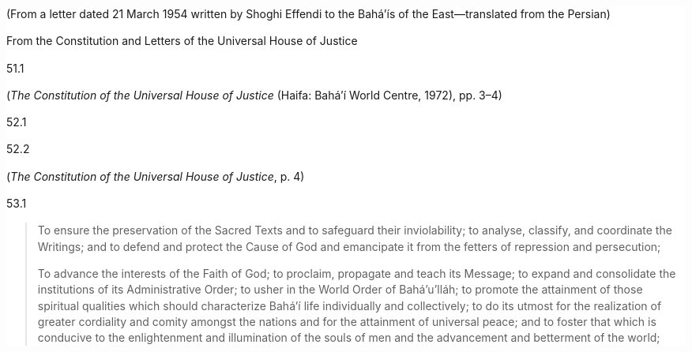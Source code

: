 [^50.1]:  O ye loved ones of Bahá! This day is your day and this hour is indeed your hour. That which is imperative in this day and which will, like unto a magnet, attract the confirmations of God is this, that a large number of believers, men and women, young and old, rich and poor, learned and unlettered, white and black alike, bestir themselves for the triumph of His exalted Faith. Galvanized by a spirit of love and courage, they must, one and all, arise even as a single legion, and in the course of the remaining nine years scatter far and wide over the surface of the globe. “With the feet of detachment,” as the Ancient Beauty admonishes, must they “tread under all who are in heaven and on earth” and “cast the sleeve of holiness over all that have been created from water and clay.” With hearts detached, spirits unencumbered, souls enkindled, resolve unflinching and steps unwavering, they must strive day and night to extend the reach of the Cause of God, to diffuse its sweet savours, to consolidate its foundations, to noise abroad its fame and to multiply the ranks of its adherents. Raising the call of “Yá Bahá’u’l-Abhá!” they must rush forth to the virgin territories and newly opened localities and, putting their whole trust in God, establish isolated centres, which may be likened to “points”. They must, through their efforts to teach and guide the people by words and deeds, transform these isolated centres, as soon as feasible, into groups, which are like unto “letters”. They must then develop these groups into Local Spiritual Assemblies, which are like unto complete “words”, and continually endeavour to increase the number of these Assemblies in various countries so that the means for the befitting convocation of National Conventions can be gradually prepared, National Spiritual Assemblies, which are like unto manifest “verses”, the pillars of the Throne of Divine Justice, can be systematically erected, and upon these pillars can be raised the dome of the divine Edifice, the Universal House of Justice, which is like unto the lucid “book”, established in its designated seat on the slopes of the Vineyard of the Lord upon His holy Mountain, adorning the institutions of His New World Order with the crown of supreme distinction.

(From a letter dated 21 March 1954 written by Shoghi Effendi to the Bahá’ís of the East—translated from the Persian)

From the Constitution and Letters of the Universal House of Justice

51.1

[^51.1]:  Bahá’u’lláh, the Revealer of God’s Word in this Day, the Source of Authority, the Fountainhead of Justice, the Creator of a new World Order, the Establisher of the Most Great Peace, the Inspirer and Founder of a world civilization, the Judge, the Lawgiver, the Unifier and Redeemer of all mankind, has proclaimed the advent of God’s Kingdom on earth, has formulated its laws and ordinances, enunciated its principles, and ordained its institutions. To direct and canalize the forces released by His Revelation He instituted His Covenant, whose power has preserved the integrity of His Faith, maintained its unity and stimulated its world-wide expansion throughout the successive ministries of ‘Abdu’l-Bahá and Shoghi Effendi. It continues to fulfil its life-giving purpose through the agency of the Universal House of Justice whose fundamental object, as one of the twin successors of Bahá’u’lláh and ‘Abdu’l-Bahá, is to ensure the continuity of that divinely-appointed authority which flows from the Source of the Faith, to safeguard the unity of its followers, and to maintain the integrity and flexibility of its teachings.

(*The Constitution of the Universal House of Justice* (Haifa: Bahá’í World Centre, 1972), pp. 3–4)

52.1

[^52.1]:  The provenance, the authority, the duties, the sphere of action of the Universal House of Justice all derive from the revealed Word of Bahá’u’lláh which, together with the interpretations and expositions of the Centre of the Covenant and of the Guardian of the Cause—who, after ‘Abdu’l-Bahá, is the sole authority in the interpretation of Bahá’í Scripture—constitute the binding terms of reference of the Universal House of Justice and are its bedrock foundation. The authority of these Texts is absolute and immutable until such time as Almighty God shall reveal His new Manifestation to Whom will belong all authority and power.

52.2

[^52.2]:  There being no successor to Shoghi Effendi as Guardian of the Cause of God, the Universal House of Justice is the Head of the Faith and its supreme institution, to which all must turn, and on it rests the ultimate responsibility for ensuring the unity and progress of the Cause of God.

(*The Constitution of the Universal House of Justice*, p. 4)

53.1

[^53.1]:  Among the powers and duties with which the Universal House of Justice has been invested are:

> To ensure the preservation of the Sacred Texts and to safeguard their inviolability; to analyse, classify, and coordinate the Writings; and to defend and protect the Cause of God and emancipate it from the fetters of repression and persecution;
>
> To advance the interests of the Faith of God; to proclaim, propagate and teach its Message; to expand and consolidate the institutions of its Administrative Order; to usher in the World Order of Bahá’u’lláh; to promote the attainment of those spiritual qualities which should characterize Bahá’í life individually and collectively; to do its utmost for the realization of greater cordiality and comity amongst the nations and for the attainment of universal peace; and to foster that which is conducive to the enlightenment and illumination of the souls of men and the advancement and betterment of the world;
>

[^1.1]:  The world’s equilibrium hath been upset through the vibrating influence of this most great, this new World Order. Mankind’s ordered life hath been revolutionized through the agency of this unique, this wondrous System—the like of which mortal eyes have never witnessed.
[^2.1]:  O ye Men of Justice! Be ye, in the realm of God, shepherds unto His sheep and guard them from the ravening wolves that have appeared in disguise, even as ye would guard your own sons. Thus exhorteth you the Counselor, the Faithful.
[^3.1]:  Endowments dedicated to charity revert to God, the Revealer of Signs. None hath the right to dispose of them without leave from Him Who is the Dawning-place of Revelation. After Him, this authority shall pass to the Ag͟hṣán, and after them to the House of Justice—should it be established in the world by then—that they may use these endowments for the benefit of the Places which have been exalted in this Cause, and for whatsoever hath been enjoined upon them by Him Who is the God of might and power. Otherwise, the endowments shall revert to the people of Bahá who speak not except by His leave and judge not save in accordance with what God hath decreed in this Tablet—lo, they are the champions of victory betwixt heaven and earth—that they may use them in the manner that hath been laid down in the Book by God, the Mighty, the Bountiful.
[^4.1]:  “Render thanks unto thy Lord, O Carmel. The fire of thy separation from Me was fast consuming thee, when the ocean of My presence surged before thy face, cheering thine eyes and those of all creation, and filling with delight all things visible and invisible. Rejoice, for God hath in this Day established upon thee His throne, hath made thee the dawning-place of His signs and the dayspring of the evidences of His Revelation. Well is it with him that circleth around thee, that proclaimeth the revelation of thy glory, and recounteth that which the bounty of the Lord thy God hath showered upon thee. Seize thou the Chalice of Immortality in the name of thy Lord, the All-Glorious, and give thanks unto Him, inasmuch as He, in token of His mercy unto thee, hath turned thy sorrow into gladness, and transmuted thy grief into blissful joy. He, verily, loveth the spot which hath been made the seat of His throne, which His footsteps have trodden, which hath been honoured by His presence, from which He raised His call, and upon which He shed His tears.
[^4.2]:  “Call out to Zion, O Carmel, and announce the joyful tidings: He that was hidden from mortal eyes is come! His all-conquering sovereignty is manifest; His all-encompassing splendour is revealed. Beware lest thou hesitate or halt. Hasten forth and circumambulate the City of God that hath descended from heaven, the celestial Kaaba round which have circled in adoration the favoured of God, the pure in heart, and the company of the most exalted angels. Oh, how I long to announce unto every spot on the surface of the earth, and to carry to each one of its cities, the glad-tidings of this Revelation—a Revelation to which the heart of Sinai hath been attracted, and in whose name the Burning Bush is calling: ‘Unto God, the Lord of Lords, belong the kingdoms of earth and heaven.’ Verily this is the Day in which both land and sea rejoice at this announcement, the Day for which have been laid up those things which God, through a bounty beyond the ken of mortal mind or heart, hath destined for revelation. Ere long will God sail His Ark upon thee, and will manifest the people of Bahá who have been mentioned in the Book of Names.”
[^5.1]:  It is incumbent upon the Trustees of the House of Justice to take counsel together regarding those things which have not outwardly been revealed in the Book, and to enforce that which is agreeable to them. God will verily inspire them with whatsoever He willeth, and He, verily, is the Provider, the Omniscient.
[^6.1]:  We exhort the men of the House of Justice and command them to ensure the protection and safeguarding of men, women and children. It is incumbent upon them to have the utmost regard for the interests of the people at all times and under all conditions.
[^7.1]:  It is incumbent upon the men of God’s House of Justice to fix their gaze by day and by night upon that which hath shone forth from the Pen of Glory for the training of peoples, the upbuilding of nations, the protection of man and the safeguarding of his honour.
[^8.1]:  This passage, now written by the Pen of Glory, is accounted as part of the Most Holy Book: The men of God’s House of Justice have been charged with the affairs of the people. They, in truth, are the Trustees of God among His servants and the daysprings of authority in His countries.
[^8.2]:  O people of God! That which traineth the world is Justice, for it is upheld by two pillars, reward and punishment. These two pillars are the sources of life to the world. Inasmuch as for each day there is a new problem and for every problem an expedient solution, such affairs should be referred to the House of Justice that the members thereof may act according to the needs and requirements of the time. They that, for the sake of God, arise to serve His Cause, are the recipients of divine inspiration from the unseen Kingdom. It is incumbent upon all to be obedient unto them. All matters of State should be referred to the House of Justice, but acts of worship must be observed according to that which God hath revealed in His Book.
[^9.1]:  Religion bestoweth upon man the most precious of all gifts, offereth the cup of prosperity, imparteth eternal life, and showereth imperishable benefits upon mankind. It behoveth the chiefs and rulers of the world, and in particular the Trustees of God’s House of Justice, to endeavour to the utmost of their power to safeguard its position, promote its interests and exalt its station in the eyes of the world. In like manner it is incumbent upon them to enquire into the conditions of their subjects and to acquaint themselves with the affairs and activities of the divers communities in their dominions. We call upon the manifestations of the power of God—the sovereigns and rulers on earth—to bestir themselves and do all in their power that haply they may banish discord from this world and illumine it with the light of concord.
[^10.1]:  The sacred and youthful branch, the Guardian of the Cause of God, as well as the Universal House of Justice, to be universally elected and established, are both under the care and protection of the Abhá Beauty, under the shelter and unerring guidance of the Exalted One (may my life be offered up for them both). Whatsoever they decide is of God. Whoso obeyeth him not, neither obeyeth them, hath not obeyed God; whoso rebelleth against him and against them hath rebelled against God; whoso opposeth him hath opposed God; whoso contendeth with them hath contended with God; whoso disputeth with him hath disputed with God; whoso denieth him hath denied God; whoso disbelieveth in him hath disbelieved in God; whoso deviateth, separateth himself and turneth aside from him hath in truth deviated, separated himself and turned aside from God. May the wrath, the fierce indignation, the vengeance of God rest upon him! The mighty stronghold shall remain impregnable and safe through obedience to him who is the Guardian of the Cause of God. It is incumbent upon the members of the House of Justice, upon all the Ag͟hṣán, the Afnán, the Hands of the Cause of God to show their obedience, submissiveness and subordination unto the Guardian of the Cause of God, to turn unto him and be lowly before him.
[^11.1]:  And now, concerning the House of Justice which God hath ordained as the source of all good and freed from all error, it must be elected by universal suffrage, that is, by the believers. Its members must be manifestations of the fear of God and daysprings of knowledge and understanding, must be steadfast in God’s faith and the well-wishers of all mankind. By this House is meant the Universal House of Justice, that is, in all countries a secondary House of Justice must be instituted, and these secondary Houses of Justice must elect the members of the Universal one. Unto this body all things must be referred. It enacteth all ordinances and regulations that are not to be found in the explicit Holy Text. By this body all the difficult problems are to be resolved and the Guardian of the Cause of God is its sacred head and the distinguished member for life of that body. Should he not attend in person its deliberations, he must appoint one to represent him. Should any of the members commit a sin, injurious to the common weal, the Guardian of the Cause of God hath at his own discretion the right to expel him, whereupon the people must elect another one in his stead. This House of Justice enacteth the laws and the government enforceth them. The legislative body must reinforce the executive, the executive must aid and assist the legislative body so that through the close union and harmony of these two forces, the foundation of fairness and justice may become firm and strong, that all the regions of the world may become even as Paradise itself.
[^12.1]:  This is the foundation of the belief of the people of Bahá (may my life be offered up for them): “His Holiness, the Exalted One (the Báb), is the Manifestation of the Unity and Oneness of God and the Forerunner of the Ancient Beauty. His Holiness the Abhá Beauty (may my life be a sacrifice for His steadfast friends) is the Supreme Manifestation of God and the Dayspring of His Most Divine Essence. All others are servants unto Him and do His bidding.” Unto the Most Holy Book every one must turn and all that is not expressly recorded therein must be referred to the Universal House of Justice. That which this body, whether unanimously or by a majority doth carry, that is verily the Truth and the Purpose of God Himself. Whoso doth deviate therefrom is verily of them that love discord, hath shown forth malice and turned away from the Lord of the Covenant. By this House is meant that Universal House of Justice which is to be elected from all countries, that is from those parts in the East and West where the loved ones are to be found, after the manner of the customary elections in Western countries such as those of England.
[^12.2]:  It is incumbent upon these members (of the Universal House of Justice) to gather in a certain place and deliberate upon all problems which have caused difference, questions that are obscure and matters that are not expressly recorded in the Book. Whatsoever they decide has the same effect as the Text itself. And inasmuch as this House of Justice hath power to enact laws that are not expressly recorded in the Book and bear upon daily transactions, so also it hath power to repeal the same. Thus for example, the House of Justice enacteth today a certain law and enforceth it, and a hundred years hence, circumstances having profoundly changed and the conditions having altered, another House of Justice will then have power, according to the exigencies of the time, to alter that law. This it can do because that law formeth no part of the Divine Explicit Text. The House of Justice is both the initiator and the abrogator of its own laws.
[^13.1]:  Beware lest anyone falsely interpret these words, and like unto them that have broken the Covenant after the Day of Ascension (of Bahá’u’lláh) advance a pretext, raise the standard of revolt, wax stubborn and open wide the door of false interpretation. To none is given the right to put forth his own opinion or express his particular conviction. All must seek guidance and turn unto the Center of the Cause and the House of Justice. And he that turneth unto whatsoever else is indeed in grievous error.
[^14.1]:  The substance is, that prior to the completion of a thousand years, no individual may presume to breathe a word. All must consider themselves to be of the order of subjects, submissive and obedient to the commandments of God and the laws of the House of Justice. Should any deviate by so much as a needle’s point from the decrees of the Universal House of Justice, or falter in his compliance therewith, then is he of the outcast and rejected.
[^15.1]:  Know thou, O handmaid, that in the sight of Bahá, women are accounted the same as men, and God hath created all humankind in His own image, and after His own likeness. That is, men and women alike are the revealers of His names and attributes, and from the spiritual viewpoint there is no difference between them. Whosoever draweth nearer to God, that one is the most favored, whether man or woman. How many a handmaid, ardent and devoted, hath, within the sheltering shade of Bahá, proved superior to the men, and surpassed the famous of the earth.
[^15.2]:  The House of Justice, however, according to the explicit text of the Law of God, is confined to men; this for a wisdom of the Lord God’s, which will erelong be made manifest as clearly as the sun at high noon.
[^16.1]:  Praise be to God, all such doors are closed in the Cause of Bahá’u’lláh for a special authoritative Center hath been appointed—a Center that solveth all difficulties and wardeth off all differences. The Universal House of Justice, likewise, wardeth off all differences and whatever it prescribeth must be accepted and he who transgresseth is rejected. But this Universal House of Justice which is the Legislature hath not yet been instituted.
[^16.2]:  Thus it is seen that no means for dissension hath been left, but carnal desires are the cause of difference as it is the case with the violators. These do not doubt the validity of the Covenant but selfish motives have dragged them to this condition. It is not that they do not know what they do—they are perfectly aware and still they exhibit opposition.
[^17.1]:  My purpose is this, that ere the expiration of a thousand years, no one hath the right to utter a single word, even to claim the station of Guardianship. The Most Holy Book is the Book to which all peoples shall refer, and in it the Laws of God have been revealed. Laws not mentioned in the Book should be referred to the decision of the Universal House of Justice. There will be no grounds for difference.... Beware, beware lest anyone create a rift or stir up sedition. Should there be differences of opinion, the Supreme House of Justice would immediately resolve the problems. Whatever will be its decision, by majority vote, shall be the real truth, inasmuch as that House is under the protection, unerring guidance, and care of the one true Lord. He shall guard it from error and will protect it under the wing of His sanctity and infallibility. He who opposeth it is cast out and will eventually be of the defeated.
[^17.2]:  The Supreme House of Justice should be elected according to the system followed in the election of the parliaments of Europe. And when the countries would be guided, the Houses of Justice of the various countries would elect the Supreme House of Justice.…
[^17.3]:  The establishment of that House is not dependent upon the conversion of all the nations of the world. For example, if conditions were favourable and no disturbances would be caused, the friends in Persia would elect their representatives, and likewise the friends in America, in India, and other areas would also elect their representatives, and these would elect a House of Justice. That House of Justice would be the Supreme House of Justice. That is all.
[^18.1]:  Thou hast asked about the general criterion with regard to heresy. Heresy referreth to such matters as are not ordained in the explicit text of the Book and which the Universal House of Justice doth not endorse.
[^19.1]:  Those matters of major importance which constitute the foundation of the Law of God are explicitly recorded in the Text, but subsidiary laws are left to the House of Justice. The wisdom of this is that the times never remain the same, for change is a necessary quality and an essential attribute of this world, and of time and place. Therefore the House of Justice will take action accordingly.
[^19.2]:  Let it not be imagined that the House of Justice will take any decision according to its own concepts and opinions. God forbid! The Supreme House of Justice will take decisions and establish laws through the inspiration and confirmation of the Holy Spirit, because it is in the safekeeping and under the shelter and protection of the Ancient Beauty, and obedience to its decisions is a bounden and essential duty and an absolute obligation, and there is no escape for anyone.
[^19.3]:  Say, O people: Verily, the Supreme House of Justice is under the wings of your Lord, the Compassionate, the All-Merciful, that is, under His protection, His care, and His shelter; for He has commanded the firm believers to obey that blessed, sanctified and all-subduing body, whose sovereignty is divinely ordained and of the Kingdom of Heaven and whose laws are inspired and spiritual.
[^19.4]:  Briefly, this is the wisdom of referring the laws of society to the House of Justice. In the religion of Islám, similarly, not every ordinance was explicitly revealed; nay, not a tenth part of a tenth part was included in the Text; although all matters of major importance were specifically referred to, there were undoubtedly thousands of laws which were unspecified. These were devised by the divines of a later age according to the laws of Islamic jurisprudence and individual divines made conflicting deductions from the original revealed ordinances. All these were enforced. Today this process of deduction is the right of the body of the House of Justice, and the deductions and conclusions of individual learned men have no authority, unless they are endorsed by the House of Justice. The difference is precisely this, that from the conclusions and endorsements of the body of the House of Justice whose members are elected by and known to the world-wide Bahá’í community, no differences will arise; whereas the conclusions of individual divines and scholars would definitely lead to differences, and result in schism, division, and dispersion. The oneness of the Word would be destroyed, the unity of the Faith would disappear, and the edifice of the Faith of God would be shaken.
[^20.1]:  Such laws as are not mentioned in the Book must all be referred to the House of Justice and not to ‘Abdu’l-Bahá, inasmuch as he is the interpreter of the laws that are mentioned in the Book and not the author of those that are not. However, the divinely ordained Universal House of Justice—which will, after the proclamation of the Cause of God, be universally elected by all Bahá’ís—that universal Body is empowered to enact laws that are not expressly recorded in the Book. It is binding, obligatory, and incumbent upon everyone to render obedience unto it. And whenever the House of Justice, whether unanimously or by majority vote, layeth down laws that are not expressly recorded in the Book, whoso saith why or wherefore hath indeed opposed God in the exercise of His sovereignty, disputed His proof, gainsaid His signs, and repudiated His commandments.
[^21.1]:  Know that infallibility is of two kinds: infallibility in essence and infallibility as an attribute. The same holds true of all other names and attributes: For example, there is the knowledge of the essence of a thing and the knowledge of its attributes. Infallibility in essence is confined to the universal Manifestations of God; for infallibility is an essential requirement of Their reality, and the essential requirement of a thing is inseparable from the thing itself. The rays are an essential requirement of the sun and are inseparable from it; knowledge is an essential requirement of God and is inseparable from Him; power is an essential requirement of God and is likewise inseparable from Him. If it were possible to separate these from Him, He would not be God. If the rays could be separated from the sun, it would not be the sun. Therefore, were one to imagine the Most Great Infallibility being separated from the universal Manifestation of God, He would not be a universal Manifestation and would lack essential perfection.
[^21.2]:  But infallibility as an attribute is not an essential requirement; rather, it is a ray of the gift of infallibility which shines from the Sun of Truth upon certain hearts and grants them a share and portion thereof. Although these souls are not essentially infallible, yet they are under the care, protection, and unerring guidance of God—which is to say, God guards them from error. Thus there have been many sanctified souls who were not themselves the Daysprings of the Most Great Infallibility, but who have nevertheless been guarded and preserved from error under the shadow of divine care and protection. For they were the channels of divine grace between God and man, and if God did not preserve them from error they would have led all the faithful to fall likewise into error, which would have wholly undermined the foundations of the religion of God and which would be unbefitting and unworthy of His exalted Reality.
[^21.3]:  To summarize, infallibility in essence is confined to the universal Manifestations of God, and infallibility as an attribute is conferred upon sanctified souls. For instance, the Universal House of Justice, if it be established under the necessary conditions—that is, if it be elected by the entire community—that House of Justice will be under the protection and unerring guidance of God. Should that House of Justice decide, either unanimously or by a majority, upon a matter that is not explicitly recorded in the Book, that decision and command will be guarded from error. Now, the members of the House of Justice are not essentially infallible as individuals, but the body of the House of Justice is under the protection and unerring guidance of God: This is called conferred infallibility.
[^21.4]:  Briefly, Bahá’u’lláh says that “He Who is the Dawning-place of God’s Cause” is the manifestation of “He doeth whatsoever He willeth”, that this station is reserved to that sanctified Being, and that others receive no share of this essential perfection. That is, since the essential infallibility of the universal Manifestations of God has been established, whatsoever proceeds from Them is identical with the truth and conformable to reality. They are not under the shadow of the former religion. Whatsoever They say is the utterance of God, and whatsoever They do is a righteous deed, and to no believer is given the right to object; rather must he show forth absolute submission in this regard, for the Manifestation of God acts with consummate wisdom, and human minds may be incapable of grasping the hidden wisdom of certain matters. Therefore, whatsoever the universal Manifestation of God says and does is the very essence of wisdom and conformable to reality.
[^22.1]:  A universal, or international, House of Justice shall also be organized. Its rulings shall be in accordance with the commands and teachings of Bahá’u’lláh, and that which the Universal House of Justice ordains shall be obeyed by all mankind. This international House of Justice shall be appointed and organized from the Houses of Justice of the whole world, and all the world shall come under its administration.
[^22.2]:  As to the most great characteristic of the revelation of Bahá’u’lláh, a specific teaching not given by any of the Prophets of the past: It is the ordination and appointment of the Center of the Covenant. By this appointment and provision He has safeguarded and protected the religion of God against differences and schisms, making it impossible for anyone to create a new sect or faction of belief.
[^23.1]:  In this Charter of the future world civilization \[the Kitáb-i-Aqdas\] its Author—at once the Judge, the Lawgiver, the Unifier and Redeemer of mankind—announces to the kings of the earth the promulgation of the “Most Great Law”.… In it He formally ordains the institution of the “House of Justice,” defines its functions, fixes its revenues, and designates its members as the “Men of Justice,” the “Deputies of God,” the “Trustees of the All-Merciful”....
[^24.1]:  With these Assemblies, local as well as national, harmoniously, vigorously, and efficiently functioning throughout the Bahá’í world, the only means for the establishment of the Supreme House of Justice will have been secured. And when this Supreme Body will have been properly established, it will have to consider afresh the whole situation, and lay down the principle which shall direct, so long as it deems advisable, the affairs of the Cause.
[^25.1]:  As to the order and the management of the spiritual affairs of the friends, that which is very important now is the consolidation of the Spiritual Assemblies in every centre, because on these fortified and unshakeable foundations, God’s Supreme House of Justice shall be erected and firmly established in the days to come. When this most great edifice shall be reared on such an immovable foundation, God’s purpose, wisdom, universal truths, mysteries and realities of the Kingdom, which the mystic Revelation of Bahá’u’lláh has deposited within the Will and Testament of ‘Abdu’l-Bahá, shall gradually be revealed and made manifest.
[^26.1]:  The purpose of so much perpetual and intensive emphasis on the support and consolidation of these Spiritual Assemblies is this—that the foundation of the Cause of God must become broader and stronger day by day, that no confusion ever enter the divine order, that new and strong ties be forged between East and West, that Bahá’í unity be safeguarded and illumine the eyes of the people of the world with its resplendent beauty, so that upon these Assemblies God’s Houses of Justice may be firmly established and upon these secondary Houses of Justice the lofty edifice of the Universal House of Justice may, with complete order, perfection and glory, and with no delay, be raised up. When the Universal House of Justice shall have stepped forth from the realm of hope into that of visible fulfilment and its fame be established in every corner and clime of the world, then that august body—solidly grounded and founded on the firm and unshakeable foundation of the entire Bahá’í community of East and West, and the recipient of the bounties of God and His inspiration—will proceed to devise and carry out important undertakings, world-wide activities and the establishment of glorious institutions. By this means the renown of the Cause of God will become world-wide and its light will illumine the whole earth.
[^27.1]:  Humanity, torn with dissension and burning with hate, is crying at this hour for a fuller measure of that love which is born of God, that love which in the last resort will prove the one solvent of its incalculable difficulties and problems. Is it not incumbent upon us, whose hearts are aglow with love for Him, to make still greater effort, to manifest that love in all its purity and power in our dealings with our fellow-men? May our love for our beloved Master, so ardent, so disinterested in all its aspects, find its true expression in love for our fellow-brethren and sisters in the Faith as well as for all mankind. I assure you, dear friends, that progress in such matters as these is limitless and infinite, and that upon the extent of our achievements along this line, will ultimately depend the success of our mission in life.
[^27.2]:  And as we make an effort to demonstrate that love to the world may we also clear our minds of any lingering trace of unhappy misunderstandings that might obscure our clear conception of the exact purpose and methods of this new world order, so challenging and complex, yet so consummate and wise. We are called upon by our beloved Master in His Will and Testament not only to adopt it unreservedly, but to unveil its merit to all the world. To attempt to estimate its full value, and grasp its exact significance after so short a time since its inception would be premature and presumptuous on our part. We must trust to time, and the guidance of God’s Universal House of Justice, to obtain a clearer and fuller understanding of its provisions and implications.
[^28.1]:  These Spiritual Assemblies have been primarily constituted to carry out these affairs, and secondly to lay a perfect and strong foundation for the establishment of the divine and Universal House of Justice. When that central pivot of the people of Bahá shall be effectively, majestically and firmly established, a new era will dawn, heavenly bounties and graces will pour out from that Source, and the all-encompassing promises will be fulfilled.
[^29.1]:  Regarding the method to be adopted for the election of the National Spiritual Assemblies, it is clear that the text of the Beloved’s Testament gives us no indication as to the manner in which these Assemblies are to be elected. In one of His earliest Tablets, however, addressed to a friend in Persia, the following is expressly recorded:
[^29.2]:  “At whatever time all the beloved of God in each country appoint their delegates, and these in turn elect their representatives, and these representatives elect a body, that body shall be regarded as the Supreme Baytu’l-‘Adl (Universal House of Justice)”.
[^29.3]:  These words clearly indicate that a three-stage election has been provided by ‘Abdu’l-Bahá for the formation of the International House of Justice, and as it is explicitly provided in His Will and Testament that the “Secondary Houses of Justice (i.e. National Assemblies) must elect the members the Universal One”, it is obvious that the members of the National Spiritual Assemblies will have to be indirectly elected by the body of the believers in their respective provinces. In view of these complementary instructions the principle, set forth in my letter of March 12th, 1923, has been established requiring the believers (the beloved of God) in every country to elect a certain number of delegates who in turn will elect their national representatives (Secondary House of Justice or National Spiritual Assembly), whose sacred obligation and privilege will be to elect in time God’s Universal House of Justice.
[^30.1]:  Erelong, by the leave of our Lord, the Most Glorious, the veil shall be lifted from the face of His most mighty Law, and the balance of His wondrous constitution—the foundation of His most noble, lofty, and mighty House of Justice—shall be set in this holy, blessed, and snow-white Spot, the Centre round which circle all created things. Blessed be God, the Author of this wondrous Cause! Blessed be God, the Originator of this brilliant and refulgent Light! Blessed be God, the Founder of this lofty Edifice[^1] in that distant region[^2]—a land wherein shall be reflected the effulgences of the gathering-places of Heaven and the lights of the sanctuaries of the Kingdom! Magnified, then, be our Lord, the Succourer, the All-Powerful, the Most Glorious!
[^31.1]:  Your questions as regards those spiritual ordinances which should characterize a Bahá’í life individually and collectively: Shoghi Effendi says that for an answer to these we must await the formation of the International House of Justice. They are matters of importance in some ways and we must not bind them by establishing definite precedents from now.
[^32.1]:  It should be carefully borne in mind that the local as well as the international Houses of Justice have been expressly enjoined by the Kitáb-i-Aqdas; that the institution of the National Spiritual Assembly, as an intermediary body, and referred to in the Master’s Will as the “Secondary House of Justice,” has the express sanction of ‘Abdu’l-Bahá; and that the method to be pursued for the election of the International and National Houses of Justice has been set forth by Him in His Will, as well as in a number of His Tablets. Moreover, the institutions of the local and national Funds, that are now the necessary adjuncts to all local and national spiritual assemblies, have not only been established by ‘Abdu’l-Bahá in the Tablets He revealed to the Bahá’ís of the Orient, but their importance and necessity have been repeatedly emphasized by Him in His utterances and writings. The concentration of authority in the hands of the elected representatives of the believers; the necessity of the submission of every adherent of the Faith to the considered judgment of Bahá’í Assemblies; His preference for unanimity in decision; the decisive character of the majority vote; and even the desirability for the exercise of close supervision over all Bahá’í publications, have been sedulously instilled by ‘Abdu’l-Bahá, as evidenced by His authenticated and widely-scattered Tablets. To accept His broad and humanitarian Teachings on one hand, and to reject and dismiss with neglectful indifference His more challenging and distinguishing precepts, would be an act of manifest disloyalty to that which He has cherished most in His life.
[^32.2]:  That the Spiritual Assemblies of today will be replaced in time by the Houses of Justice, and are to all intents and purposes identical and not separate bodies, is abundantly confirmed by ‘Abdu’l-Bahá Himself. He has in fact in a Tablet addressed to the members of the first Chicago Spiritual Assembly, the first elected Bahá’í body instituted in the United States, referred to them as the members of the “House of Justice” for that city, and has thus with His own pen established beyond any doubt the identity of the present Bahá’í Spiritual Assemblies with the Houses of Justice referred to by Bahá’u’lláh. For reasons which are not difficult to discover, it has been found advisable to bestow upon the elected representatives of Bahá’í communities throughout the world the temporary appellation of Spiritual Assemblies, a term which, as the position and aims of the Bahá’í Faith are better understood and more fully recognized, will gradually be superseded by the permanent and more appropriate designation of House of Justice. Not only will the present-day Spiritual Assemblies be styled differently in future, but they will be enabled also to add to their present functions those powers, duties, and prerogatives necessitated by the recognition of the Faith of Bahá’u’lláh, not merely as one of the recognized religious systems of the world, but as the State Religion of an independent and Sovereign Power. And as the Bahá’í Faith permeates the masses of the peoples of East and West, and its truth is embraced by the majority of the peoples of a number of the Sovereign States of the world, will the Universal House of Justice attain the plenitude of its power, and exercise, as the supreme organ of the Bahá’í Commonwealth, all the rights, the duties, and responsibilities incumbent upon the world’s future superstate.
[^32.3]:  It must be pointed out, however, in this connection that, contrary to what has been confidently asserted, the establishment of the Supreme House of Justice is in no way dependent upon the adoption of the Bahá’í Faith by the mass of the peoples of the world, nor does it presuppose its acceptance by the majority of the inhabitants of any one country. In fact, ‘Abdu’l-Bahá, Himself, in one of His earliest Tablets, contemplated the possibility of the formation of the Universal House of Justice in His own lifetime, and but for the unfavorable circumstances prevailing under the Turkish régime, would have, in all probability, taken the preliminary steps for its establishment. It will be evident, therefore, that given favorable circumstances, under which the Bahá’ís of Persia and of the adjoining countries under Soviet rule, may be enabled to elect their national representatives, in accordance with the guiding principles laid down in ‘Abdu’l-Bahá’s writings, the only remaining obstacle in the way of the definite formation of the International House of Justice will have been removed. For upon the National Houses of Justice of the East and the West devolves the task, in conformity with the explicit provisions of the Will, of electing directly the members of the International House of Justice. Not until they are themselves fully representative of the rank and file of the believers in their respective countries, not until they have acquired the weight and the experience that will enable them to function vigorously in the organic life of the Cause, can they approach their sacred task, and provide the spiritual basis for the constitution of so august a body in the Bahá’í world.
[^32.4]:  It must be also clearly understood by every believer that the institution of Guardianship does not under any circumstances abrogate, or even in the slightest degree detract from, the powers granted to the Universal House of Justice by Bahá’u’lláh in the Kitáb-i-Aqdas, and repeatedly and solemnly confirmed by ‘Abdu’l-Bahá in His Will. It does not constitute in any manner a contradiction to the Will and Writings of Bahá’u’lláh, nor does it nullify any of His revealed instructions. It enhances the prestige of that exalted assembly, stabilizes its supreme position, safeguards its unity, assures the continuity of its labors, without presuming in the slightest to infringe upon the inviolability of its clearly-defined sphere of jurisdiction. We stand indeed too close to so monumental a document to claim for ourselves a complete understanding of all its implications, or to presume to have grasped the manifold mysteries it undoubtedly contains. Only future generations can comprehend the value and the significance attached to this Divine Masterpiece, which the hand of the Master-builder of the world has designed for the unification and the triumph of the world-wide Faith of Bahá’u’lláh. Only those who come after us will be in a position to realize the value of the surprisingly strong emphasis that has been placed on the institution of the House of Justice and of the Guardianship.
[^33.1]:  The National Spiritual Assemblies, like unto pillars, will be gradually and firmly established in every country on the strong and fortified foundations of the Local Assemblies. On these pillars, the mighty edifice, the Universal House of Justice, will be erected, raising high its noble frame above the world of existence. The unity of the followers of Bahá’u’lláh will thus be realized and fulfilled from one end of the earth to the other. The explicit ordinances of His Most Holy Book will be promulgated, applied and carried out most befittingly in the world of creation, and the living waters of everlasting life will stream forth from that fountain-head of God’s World Order upon all the warring nations and peoples of the world, to wash away the evils and iniquities of the realm of dust, heal man’s age-old ills and ailments....
[^33.2]:  In these days the things that are regarded as the most imperative of all and upon which will depend the development of the Cause of God, the enhancement of its position and prestige and the promulgation of the laws of His Faith, are but two momentous tasks: first, to expedite preparations for the formation of the divinely ordained, the Supreme House of Justice; second, to complete the construction of the Temple in the United States…
[^33.3]:  … Thus, after the formation of the National Spiritual Assembly of the Bahá’ís of the sacred land of Írán—which, in the Will and Testament, is designated a “secondary House of Justice”—general instructions regarding the ultimate international Bahá’í election, which will result in the formation of the Universal House of Justice, would, according to the principles and teachings embodied in His Tablets and His Will and Testament, be sent directly from this land to all Bahá’í centres, in every country and territory in the East and West of the Bahá’í world. Thereupon will the hopes of the people of Bahá be realized, and that which our Master commanded and enjoined upon us in His Writings and His Will and Testament be fulfilled. Then will the Throne of Bahá’u’lláh’s sovereignty be founded in the promised land and the scales of justice be raised on high. Then will the banner of the independence of the Faith be unfurled, and His Most Great Law be unveiled and rivers of laws and ordinances stream forth from this snow-white spot with all-conquering power and awe-inspiring majesty, the like of which past ages have never seen. Then will appear the truth of what was revealed by the Tongue of Grandeur: “Call out to Zion, O Carmel, and announce the joyful tidings: He that was hidden from mortal eyes is come! His all-conquering sovereignty is manifest; His all-encompassing splendour is revealed.” “… O Carmel.... Well is it with him that circleth around thee, that proclaimeth the revelation of thy glory, and recounteth that which the bounty of the Lord thy God hath showered upon thee.... Ere long will God sail His Ark upon thee, and will manifest the people of Bahá who have been mentioned in the Book of Names.” O beloved of God! The appointment of the Hands of the Cause of God, the enforcement of the sacred laws of His Faith, the enactment of legislation deriving from the explicit text of His Book, the convocation of the international convention of the followers of the Cause of Bahá’u’lláh, and the formation of ties between the Bahá’í community and divers scientific, literary, religious and social agencies are, one and all, dependent and conditioned upon the formation and establishment of the Universal House of Justice in the Holy Land in the vicinity of those lofty, resplendent and most exalted precincts. For this Supreme Institution is the wellspring of the actions and undertakings of all the Bahá’ís, and the source of help and assistance for this feeble servant. Through that body will the hopes of the people of Bahá be fulfilled. Through it the pillars of the Faith on this earth will be firmly established and its hidden powers be revealed, its signs shine forth, its banners be unfurled and its light be shed upon all peoples.
[^34.1]:  For Bahá’u’lláh, we should readily recognize, has not only imbued mankind with a new and regenerating Spirit. He has not merely enunciated certain universal principles, or propounded a particular philosophy, however potent, sound and universal these may be. In addition to these He, as well as ‘Abdu’l-Bahá after Him, has, unlike the Dispensations of the past, clearly and specifically laid down a set of Laws, established definite institutions, and provided for the essentials of a Divine Economy. These are destined to be a pattern for future society, a supreme instrument for the establishment of the Most Great Peace, and the one agency for the unification of the world, and the proclamation of the reign of righteousness and justice upon the earth. Not only have they revealed all the directions required for the practical realization of those ideals which the Prophets of God have visualized, and which from time immemorial have inflamed the imagination of seers and poets in every age. They have also, in unequivocal and emphatic language, appointed those twin institutions of the House of Justice and of the Guardianship as their chosen Successors, destined to apply the principles, promulgate the laws, protect the institutions, adapt loyally and intelligently the Faith to the requirements of progressive society, and consummate the incorruptible inheritance which the Founders of the Faith have bequeathed to the world.…
[^34.2]:  In the Muḥammadan Revelation, however, although His Faith as compared with that of Christ was, so far as the administration of His Dispensation is concerned, more complete and more specific in its provisions, yet in the matter of succession, it gave no written, no binding and conclusive instructions to those whose mission was to propagate His Cause. For the text of the Qur’án, the ordinances of which regarding prayer, fasting, marriage, divorce, inheritance, pilgrimage, and the like, have after the revolution of thirteen hundred years remained intact and operative, gives no definite guidance regarding the Law of Succession, the source of all the dissensions, the controversies, and schisms which have dismembered and discredited Islám.
[^34.3]:  Not so with the Revelation of Bahá’u’lláh. Unlike the Dispensation of Christ, unlike the Dispensation of Muḥammad, unlike all the Dispensations of the past, the apostles of Bahá’u’lláh in every land, wherever they labor and toil, have before them in clear, in unequivocal and emphatic language, all the laws, the regulations, the principles, the institutions, the guidance, they require for the prosecution and consummation of their task. Both in the administrative provisions of the Bahá’í Dispensation, and in the matter of succession, as embodied in the twin institutions of the House of Justice and of the Guardianship, the followers of Bahá’u’lláh can summon to their aid such irrefutable evidences of Divine Guidance that none can resist, that none can belittle or ignore. Therein lies the distinguishing feature of the Bahá’í Revelation. Therein lies the strength of the unity of the Faith, of the validity of a Revelation that claims not to destroy or belittle previous Revelations, but to connect, unify, and fulfill them. This is the reason why Bahá’u’lláh and ‘Abdu’l-Bahá have both revealed and even insisted upon certain details in connection with the Divine Economy which they have bequeathed to us, their followers. This is why such an emphasis has been placed in their Will and Testament upon the powers and prerogatives of the ministers of their Faith.
[^34.4]:  For nothing short of the explicit directions of their Book, and the surprisingly emphatic language with which they have clothed the provisions of their Will, could possibly safeguard the Faith for which they have both so gloriously labored all their lives. Nothing short of this could protect it from the heresies and calumnies with which denominations, peoples, and governments have endeavored, and will, with increasing vigor, endeavor to assail it in future.
[^34.5]:  We should also bear in mind that the distinguishing character of the Bahá’í Revelation does not solely consist in the completeness and unquestionable validity of the Dispensation which the teachings of Bahá’u’lláh and ‘Abdu’l-Bahá have established. Its excellence lies also in the fact that those elements which in past Dispensations have, without the least authority from their Founders, been a source of corruption and of incalculable harm to the Faith of God, have been strictly excluded by the clear text of Bahá’u’lláh’s writings. Those unwarranted practices, in connection with the sacrament of baptism, of communion, of confession of sins, of asceticism, of priestly domination, of elaborate ceremonials, of holy war and of polygamy, have one and all been rigidly suppressed by the Pen of Bahá’u’lláh; whilst the rigidity and rigor of certain observances, such as fasting, which are necessary to the devotional life of the individual, have been considerably abated.
[^35.1]:  Our present generation, mainly due to the corruptions that have been identified with organizations, seem to stand against any institution. Religion as an institution is denounced. Government as an institution is denounced. Even marriage as an institution is denounced. We Bahá’ís should not be blinded by such prevalent notions. If such were the case, all the divine Manifestations would not have invariably appointed someone to succeed Them. Undoubtedly corruptions did enter those institutions, but these corruptions were not due to the very nature of the institutions but to the lack of proper directions as to their powers and nature of their perpetuation. What Bahá’u’lláh has done is not to eliminate all institutions in the Cause but to provide the necessary safeguards that would eliminate corruptions that caused the fall of previous institutions. What those safeguards are is most interesting to study and find out and also most essential to know. In a letter that Shoghi Effendi has lately written to the friends in the West, he mentions the distinguishing features of the institution that Bahá’u’lláh has left as well as some of the safeguards that He has provided against its corruption. One of the main things we boast about is that whereas previous religions were more or less static in their nature the Bahá’í teachings are progressive. Now, how could this progressive tendency be maintained without an institution such as the Guardianship and the House of Justice, who are empowered to legislate upon matters not referred to by Bahá’u’lláh?
[^36.1]:  You asked regarding the status of the different governments when the House of Justice will be established: this is not fully explained in the teachings, and what is not definitely provided for, it is for the House of Justice to legislate upon once that body is formed.
[^37.1]:  The House of Justice, according to the explicit text of the Aqdas, has no right to change any law, regulation or ordinance that has been revealed either in the Aqdas or in any other Tablet from the Pen of Bahá’u’lláh. It can alter its own regulations and laws but never those revealed by the Founder of the Faith.
[^38.1]:  In the Tablets of Bahá’u’lláh where the institutions of the International and Local Houses of Justice are specifically designated and formally established; in the institution of the Hands of the Cause of God which first Bahá’u’lláh and then ‘Abdu’l-Bahá brought into being; in the institution of both local and national Assemblies which in their embryonic stage were already functioning in the days preceding ‘Abdu’l-Bahá’s ascension; in the authority with which the Author of our Faith and the Center of His Covenant have in their Tablets chosen to confer upon them; in the institution of the Local Fund which operated according to ‘Abdu’l-Bahá’s specific injunctions addressed to certain Assemblies in Persia; in the verses of the Kitáb-i-Aqdas the implications of which clearly anticipate the institution of the Guardianship; in the explanation which ‘Abdu’l-Bahá, in one of His Tablets, has given to, and the emphasis He has placed upon, the hereditary principle and the law of primogeniture as having been upheld by the Prophets of the past—in these we can discern the faint glimmerings and discover the earliest intimation of the nature and working of the Administrative Order which the Will of ‘Abdu’l-Bahá was at a later time destined to proclaim and formally establish.
[^38.2]:  An attempt, I feel, should at the present juncture be made to explain the character and functions of the twin pillars that support this mighty Administrative Structure—the institutions of the Guardianship and of the Universal House of Justice. To describe in their entirety the diverse elements that function in conjunction with these institutions is beyond the scope and purpose of this general exposition of the fundamental verities of the Faith. To define with accuracy and minuteness the features, and to analyze exhaustively the nature of the relationships which, on the one hand, bind together these two fundamental organs of the Will of ‘Abdu’l-Bahá and connect, on the other, each of them to the Author of the Faith and the Center of His Covenant is a task which future generations will no doubt adequately fulfill. My present intention is to elaborate certain salient features of this scheme which, however close we may stand to its colossal structure, are already so clearly defined that we find it inexcusable to either misconceive or ignore.
[^38.3]:  It should be stated, at the very outset, in clear and unambiguous language, that these twin institutions of the Administrative Order of Bahá’u’lláh should be regarded as divine in origin, essential in their functions and complementary in their aim and purpose. Their common, their fundamental object is to insure the continuity of that divinely-appointed authority which flows from the Source of our Faith, to safeguard the unity of its followers and to maintain the integrity and flexibility of its teachings. Acting in conjunction with each other these two inseparable institutions administer its affairs, coördinate its activities, promote its interests, execute its laws and defend its subsidiary institutions. Severally, each operates within a clearly defined sphere of jurisdiction; each is equipped with its own attendant institutions—instruments designed for the effective discharge of its particular responsibilities and duties. Each exercises, within the limitations imposed upon it, its powers, its authority, its rights and prerogatives. These are neither contradictory, nor detract in the slightest degree from the position which each of these institutions occupies. Far from being incompatible or mutually destructive, they supplement each other’s authority and functions, and are permanently and fundamentally united in their aims.
[^38.4]:  Divorced from the institution of the Guardianship the World Order of Bahá’u’lláh would be mutilated and permanently deprived of that hereditary principle which, as ‘Abdu’l-Bahá has written, has been invariably upheld by the Law of God. “In all the Divine Dispensations,” He states, in a Tablet addressed to a follower of the Faith in Persia, “the eldest son hath been given extraordinary distinctions. Even the station of prophethood hath been his birthright.” Without such an institution the integrity of the Faith would be imperiled, and the stability of the entire fabric would be gravely endangered. Its prestige would suffer, the means required to enable it to take a long, an uninterrupted view over a series of generations would be completely lacking, and the necessary guidance to define the sphere of the legislative action of its elected representatives would be totally withdrawn.
[^38.5]:  Severed from the no less essential institution of the Universal House of Justice this same System of the Will of ‘Abdu’l-Bahá would be paralyzed in its action and would be powerless to fill in those gaps which the Author of the Kitáb-i-Aqdas has deliberately left in the body of His legislative and administrative ordinances.
[^39.1]:  The Administrative Order of the Faith of Bahá’u’lláh must in no wise be regarded as purely democratic in character inasmuch as the basic assumption which requires all democracies to depend fundamentally upon getting their mandate from the people is altogether lacking in this Dispensation. In the conduct of the administrative affairs of the Faith, in the enactment of the legislation necessary to supplement the laws of the Kitáb-i-Aqdas, the members of the Universal House of Justice, it should be borne in mind, are not, as Bahá’u’lláh’s utterances clearly imply, responsible to those whom they represent, nor are they allowed to be governed by the feelings, the general opinion, and even the convictions of the mass of the faithful, or of those who directly elect them. They are to follow, in a prayerful attitude, the dictates and promptings of their conscience. They may, indeed they must, acquaint themselves with the conditions prevailing among the community, must weigh dispassionately in their minds the merits of any case presented for their consideration, but must reserve for themselves the right of an unfettered decision. “God will verily inspire them with whatsoever He willeth,” is Bahá’u’lláh’s incontrovertible assurance. They, and not the body of those who either directly or indirectly elect them, have thus been made the recipients of the divine guidance which is at once the life-blood and ultimate safeguard of this Revelation.
[^40.1]:  But, at present—and to this the Guardian wishes to draw your careful attention—no Assembly nor even he himself can have the right of enacting any law supplementing those of the Aqdas except in exceptional circumstances when the Authorities require it. And even in such a case the enactment is purely temporary. The only body which is empowered to legislate in such matters is the International House of Justice, and the Guardian can take part in such legislation only in his capacity as a member of that body. Just as the power of interpreting the Writings is the sole right and prerogative of the Guardian, so also the power of legislation has been invested by Bahá’u’lláh solely in the International House of Justice. Thus there is a clear distinction between the powers of legislation and interpretation, though the two are closely related.
[^41.1]:  Of these spiritual prerequisites of success, which constitute the bedrock on which the security of all teaching plans, Temple projects, and financial schemes, must ultimately rest, the following stand out as preeminent and vital.... These requirements are none other than a high sense of moral rectitude in their social and administrative activities, absolute chastity in their individual lives, and complete freedom from prejudice in their dealings with peoples of a different race, class, creed, or color.
[^41.2]:  The first is specially, though not exclusively, directed to their elected representatives, whether local, regional, or national, who, in their capacity as the custodians and members of the nascent institutions of the Faith of Bahá’u’lláh, are shouldering the chief responsibility in laying an unassailable foundation for that Universal House of Justice which, as its title implies, is to be the exponent and guardian of that Divine Justice which can alone insure the security of, and establish the reign of law and order in, a strangely disordered world.
[^42.1]:  In the plain of ‘Akká is the blessed and hallowed Sanctuary of the Most Holy Abhá Beauty, the Centre round which circle the Concourse on high, the Qiblih of the people of Bahá and dwellers of the Crimson Ark, the Heart of the world, and the Kaaba of all nations. And on Mount Carmel are the twin sacred and exalted Shrines, the sanctified throne of His Holiness the Primal Point, and the illumined remains of Him round Whom all names revolve—the Dayspring of Lights, the Retreat of Mysteries, the Source of abounding Grace upon mankind. Around these three sacred resting-places—the tombs of the Scion of Bahá and His Remnant,[^3] and of the twin Divine trusts, the glorious Purest Branch and the Mother of ‘Abdu’l-Bahá—the administrative centre of the community of the people of Bahá will, hereafter, gradually be instituted. Close by those Shrines the pillars of the Tribunal of Divine Justice will be erected, the Universal House of Justice will be established, and the edifice of the Mas_hriqu’l-Ad_hkár of the Holy Land will be upraised, while in the sheltering shadow of these twin spiritual Centres of the people of God[^4] the august undertakings and international administrative, scientific, and social institutions of the Bahá’í Faith will take form, the throne of the Kingdom of God will be established, the standard “Yá Bahá’u’l-Abhá” will be planted upon the loftiest peaks, and the thunderous peal of the oneness of humanity will be sounded. Then shall be fulfilled that which was revealed in the Tablet of Carmel by the all-glorious and resplendent Pen: “Ere long will God sail His Ark upon thee, and will manifest the people of Bahá who have been mentioned in the Book of Names.”
[^43.1]:  The membership of the Universal House of Justice is confined to men. Fixing the number of the members, the procedures for election and the term of membership will be known later, as these are not explicitly revealed in the Holy Text.
[^44.1]:  No body can add to the laws of the Bahá’í Dispensation except the International House of Justice. The National Assemblies merely formulate at present methods of procedure to facilitate the functioning of the Administrative Order and ensure efficient conduct of the affairs of the Cause within their jurisdiction. These can always be revoked or modified whenever they have outworn their usefulness or another method would be more effective.
[^45.1]:  There are only two institutions which are infallible, one is the Guardianship, the other the International House of Justice.
[^46.1]:  First, let me say that one of the reasons God has given us the Institution of Guardianship is to prevent men from crystallizing the Cause of God into a rigid system. Your questions are mostly along the line of trying to lay down a fixed pattern for future society, long before the time for such a pattern is ripe. Remember that Bahá’u’lláh says what is not already revealed, the International House of Justice must in the future legislate, and it can make, and abrogate if necessary, its own laws. This means not fixity in guiding society, but fluidity!
[^47.1]:  Fervently praying the participation of British, American, Persian, and Egyptian National Assemblies in unique, epoch-making enterprise in African continent may prove prelude to convocation of first African Teaching Conference leading eventually to initiation of undertakings involving collaboration among all national assemblies of Bahá’í world, thereby paving way to ultimate organic union of these assemblies through formation of International House of Justice destined to launch enterprises embracing whole Bahá’í world. Acclaim simultaneous inauguration of crusade linking administrative machinery of four national assemblies of East and West within four continents and birth of first International Council at World Center of Faith, twin evidences of resistless unfoldment of embryonic, divinely appointed World Order of Bahá’u’lláh.
[^48.1]:  On the success of this enterprise, unprecedented in its scope, unique in its character and immense in its spiritual potentialities, must depend the initiation, at a later period in the Formative Age of the Faith, of undertakings embracing within their range all National Assemblies functioning throughout the Bahá’í world—undertakings constituting in themselves a prelude to the launching of world-wide enterprises destined to be embarked upon, in future epochs of that same Age, by the Universal House of Justice, that will symbolize the unity and co-ordinate and unify the activities of these National Assemblies.
[^49.1]:  In this great Tablet \[of Carmel\] which unveils divine mysteries and heralds the establishment of two mighty, majestic and momentous undertakings—one of which is spiritual and the other administrative, both at the World Centre of the Faith—Bahá’u’lláh refers to an “Ark”, whose dwellers are the men of the Supreme House of Justice, which, in conformity with the exact provisions of the Will and Testament of the Centre of the Mighty Covenant, is the body which should lay down laws not explicitly revealed in the Text. In this Dispensation, these laws are destined to flow from this Holy Mountain, even as in the Mosaic Dispensation the law of God was promulgated from Zion. The “sailing of the Ark” of His laws is a reference to the establishment of the Universal House of Justice, which is indeed the Seat of Legislation, one of the branches of the World Administrative Centre of the Bahá’ís on this Holy Mountain.
[^54.1]:  The Universal House of Justice was first elected on the first day of the Festival of Riḍván in the one hundred and twentieth year of the Bahá’í Era[^5], when the members of the National Spiritual Assemblies, in accordance with the provisions of the Will and Testament of ‘Abdu’l-Bahá, and in response to the summons of the Hands of the Cause of God, the Chief Stewards of Bahá’u’lláh’s embryonic World Commonwealth, brought into being this “crowning glory” of the administrative institutions of Bahá’u’lláh, the very “nucleus and forerunner” of His World Order. Now, therefore, in obedience to the Command of God and with entire reliance upon Him, we, the members of the Universal House of Justice, set our hands and its seal to this Declaration of Trust which, together with the By-Laws hereto appended, form the Constitution of the Universal House of Justice.
[^55.1]:  The Covenant of Bahá’u’lláh is unbroken, its all-encompassing power inviolate. The two unique features which distinguish it from all religious covenants of the past are unchanged and operative. The revealed Word, in its original purity, amplified by the divinely guided interpretations of ‘Abdu’l-Bahá and Shoghi Effendi, remains immutable, unadulterated by any man-made creeds or dogmas, unwarrantable inferences or unauthorized interpretations. The channel of divine guidance, providing flexibility in all the affairs of mankind, remains open through that Institution which was founded by Bahá’u’lláh and endowed by Him with supreme authority and unfailing guidance, and of which the Master wrote: “Unto this body all things must be referred.” How clearly we can see the truth of Bahá’u’lláh’s assertion: “The Hand of Omnipotence hath established His Revelation upon an unassailable, an enduring foundation. Storms of human strife are powerless to undermine its basis, nor will men’s fanciful theories succeed in damaging its structure.”
[^56.1]:  After prayerful and careful study of the Holy Texts bearing upon the question of the appointment of the successor to Shoghi Effendi as Guardian of the Cause of God, and after prolonged consultation which included consideration of the views of the Hands of the Cause of God residing in the Holy Land, the Universal House of Justice finds that there is no way to appoint or to legislate to make it possible to appoint a second Guardian to succeed Shoghi Effendi.
[^57.1]:  We are glad that you have brought to our attention the questions perplexing some of the believers. It is much better for these questions to be put freely and openly than to have them, unexpressed, burdening the hearts of devoted believers. Once one grasps certain basic principles of the Revelation of Bahá’u’lláh such uncertainties are easily dispelled. This is not to say that the Cause of God contains no mysteries. Mysteries there are indeed, but they are not of a kind to shake one’s faith once the essential tenets of the Cause and the indisputable facts of any situation are clearly understood.
[^57.2]:  The questions put by the various believers fall into three groups. The first group centres upon the following queries: Why were steps taken to elect a Universal House of Justice with the foreknowledge that there would be no Guardian? Was the time ripe for such an action? Could not the International Bahá’í Council have carried on the work?
[^57.3]:  At the time of our beloved Shoghi Effendi’s death it was evident, from the circumstances and from the explicit requirements of the Holy Texts, that it had been impossible for him to appoint a successor in accordance with the provisions of the Will and Testament of ‘Abdu’l-Bahá. This situation, in which the Guardian died without being able to appoint a successor, presented an obscure question not covered by the explicit Holy Text, and had to be referred to the Universal House of Justice. The friends should clearly understand that before the election of the Universal House of Justice there was no knowledge that there would be no Guardian. There could not have been any such foreknowledge, whatever opinions individual believers may have held. Neither the Hands of the Cause of God, nor the International Bahá’í Council, nor any other existing body could make a decision upon this all-important matter. Only the House of Justice had authority to pronounce upon it. This was one urgent reason for calling the election of the Universal House of Justice as soon as possible.
[^57.4]:  Following the passing of Shoghi Effendi the international administration of the Faith was carried on by the Hands of the Cause of God with the complete agreement and loyalty of the National Spiritual Assemblies and the body of the believers. This was in accordance with the Guardian’s designation of the Hands as the “Chief Stewards of Bahá’u’lláh’s embryonic World Commonwealth”.
[^57.5]:  From the very outset of their custodianship of the Cause of God the Hands realized that since they had no certainty of divine guidance such as is incontrovertibly assured to the Guardian and to the Universal House of Justice, their one safe course was to follow with undeviating firmness the instructions and policies of Shoghi Effendi. The entire history of religion shows no comparable record of such strict self-discipline, such absolute loyalty and such complete self-abnegation by the leaders of a religion finding themselves suddenly deprived of their divinely inspired guide. The debt of gratitude which mankind for generations, nay, ages to come, owes to this handful of grief-stricken, steadfast, heroic souls is beyond estimation.
[^57.6]:  The Guardian had given the Bahá’í world explicit and detailed plans covering the period until Riḍván 1963, the end of the Ten Year Crusade. From that point onward, unless the Faith were to be endangered, further divine guidance was essential. This was the second pressing reason for the calling of the election of the Universal House of Justice. The rightness of the time was further confirmed by references in Shoghi Effendi’s letters to the Ten Year Crusade’s being followed by other plans under the direction of the Universal House of Justice. One such reference is the following passage from a letter addressed to the National Spiritual Assembly of the British Isles on 25th February 1951, concerning its Two Year Plan which immediately preceded the Ten Year Crusade:
[^57.7]:  Having been in charge of the Cause of God for six years, the Hands, with absolute faith in the Holy Writings, called upon the believers to elect the Universal House of Justice, and even went so far as to ask that they themselves be not voted for. The sole, sad instance of anyone succumbing to the allurements of power was the pitiful attempt of Charles Mason Remey to usurp the Guardianship.
[^57.8]:  The following excerpts from a Tablet of ‘Abdu’l-Bahá state clearly and emphatically the principles with which the friends are already familiar from the Will and Testament of the Master and the various letters of Shoghi Effendi, and explain the basis for the election of the Universal House of Justice. This Tablet was sent to Persia by the beloved Guardian himself, in the early years of his ministry, for circulation among the believers.
[^57.9]:  The friends should realize that there is nothing in the Texts to indicate that the election of the Universal House of Justice could be called only by the Guardian. On the contrary, ‘Abdu’l-Bahá envisaged the calling of its election in His own life-time. At a time described by the Guardian as “the darkest moments of His \[the Master’s\] life, under ‘Abdu’l-Ḥamíd’s regime, when He stood ready to be deported to the most inhospitable regions of Northern Africa”, and when even His life was threatened, ‘Abdu’l-Bahá wrote to Ḥájí Mírzá Taqí Afnán, the cousin of the Báb and chief builder of the ‘Is_hqábád Temple, commanding him to arrange for the election of the Universal House of Justice should the threats against the Master materialize. The second part of the Master’s Will is also relevant to such a situation and should be studied by the friends.
[^57.10]:  The second series of problems vexing some of the friends centres on the question of the infallibility of the Universal House of Justice and its ability to function without the presence of the Guardian. Particular difficulty has been experienced in understanding the implications of the following statement by the beloved Guardian:
[^57.11]:  Let the friends who wish for a clearer understanding of this passage at the present time consider it in the light of the many other texts which deal with the same subject, for example the following passages gleaned from the letters of Shoghi Effendi:
[^57.12]:  It should be understood by the friends that before legislating upon any matter the Universal House of Justice studies carefully and exhaustively both the Sacred Texts and the Writings of Shoghi Effendi on the subject. The interpretations written by the beloved Guardian cover a vast range of subjects and are equally as binding as the Text itself.
[^57.13]:  There is a profound difference between the interpretations of the Guardian and the elucidations of the House of Justice in exercise of its function to “deliberate upon all problems which have caused difference, questions that are obscure and matters that are not expressly recorded in the Book”. The Guardian reveals what the Scripture means; his interpretation is a statement of truth which cannot be varied. Upon the Universal House of Justice, in the words of the Guardian, “has been conferred the exclusive right of legislating on matters not expressly revealed in the Bahá’í writings”. Its pronouncements, which are susceptible of amendment or abrogation by the House of Justice itself, serve to supplement and apply the Law of God. Although not invested with the function of interpretation, the House of Justice is in a position to do everything necessary to establish the World Order of Bahá’u’lláh on this earth. Unity of doctrine is maintained by the existence of the authentic texts of Scripture and the voluminous interpretations of ‘Abdu’l-Bahá and Shoghi Effendi, together with the absolute prohibition against anyone propounding “authoritative” or “inspired” interpretations or usurping the function of Guardian. Unity of administration is assured by the authority of the Universal House of Justice.
[^57.14]:  Every true believer, if he is to deepen in his understanding of the Cause of Bahá’u’lláh, must needs combine profound faith in the unfailing efficacy of His Message and His Covenant, with the humility of recognizing that no one of this generation can claim to have embraced the vastness of His Cause nor to have comprehended the manifold mysteries and potentialities it contains. The words of Shoghi Effendi bear ample testimony to this fact:
[^57.15]:  Statements such as these indicate that the full meaning of the Will and Testament of ‘Abdu’l-Bahá, as well as an understanding of the implications of the World Order ushered in by that remarkable document, can be revealed only gradually to men’s eyes, and after the Universal House of Justice has come into being. The friends are called upon to trust to time and to await the guidance of the Universal House of Justice, which, as circumstances require, will make pronouncements that will resolve and clarify obscure matters.
[^57.16]:  The third group of queries raised by the friends concerns details of functioning of the Universal House of Justice in the absence of the Guardian, particularly the matter of expulsion of members of the House of Justice. Such questions will be clarified in the Constitution of the House of Justice, the formulation of which is a goal of the Nine Year Plan. Meanwhile the friends are informed that any member committing a “sin injurious to the common weal”, may be expelled from membership of the House of Justice by a majority vote of the House itself. Should any member, God forbid, be guilty of breaking the Covenant, the matter would be investigated by the Hands of the Cause of God, and the Covenant-breaker would be expelled by decision of the Hands of the Cause of God residing in the Holy Land, subject to the approval of the House of Justice, as in the case of any other believer. The decision of the Hands in such a case would be announced to the Bahá’í world by the Universal House of Justice.
[^58.1]:  You query the timing of the election of the Universal House of Justice in view of the Guardian’s statement: “… given favourable circumstances, under which the Bahá’ís of Persia and of the adjoining countries under Soviet rule, may be enabled to elect their national representatives … the only remaining obstacle in the way of the definite formation of the International House of Justice will have been removed.” On 19th April 1947 the Guardian, in a letter written on his behalf by his secretary, replied to the enquiry of an individual believer about this passage: “At the time he referred to Russia there were Bahá’ís there, now the Community has practically ceased to exist; therefore the formation of the International House of Justice cannot depend on a Russian National Spiritual Assembly. But other strong National Spiritual Assemblies will have to be built up before it can be established.”
[^58.2]:  You suggest the possibility that, for the good of the Cause, certain information concerning the succession to Shoghi Effendi is being withheld from the believers. We assure you that nothing whatsoever is being withheld from the friends for whatever reason. There is no doubt at all that in the Will and Testament of ‘Abdu’l-Bahá Shoghi Effendi was the authority designated to appoint his successor, but he had no children and all the surviving Ag͟hṣán had broken the Covenant. Thus, as the Hands of the Cause stated in 1957, it is clear that there was no one he could have appointed in accordance with the provisions of the Will. To have made an appointment outside the clear and specific provisions of the Master’s Will and Testament would obviously have been an impossible and unthinkable course of action for the Guardian, the divinely-appointed upholder and defender of the Covenant. Moreover, that same Will had provided a clear means for the confirmation of the Guardian’s appointment of his successor, as you are aware. The nine Hands to be elected by the body of the Hands were to give their assent by secret ballot to the Guardian’s choice. In 1957 the entire body of the Hands, after fully investigating the matter, announced that Shoghi Effendi had appointed no successor and left no will. This is documented and established.
[^58.3]:  The fact that Shoghi Effendi did not leave a will cannot be adduced as evidence of his failure to obey Bahá’u’lláh—rather should we acknowledge that in his very silence there is a wisdom and a sign of his infallible guidance. We should ponder deeply the writings that we have, and seek to understand the multitudinous significances that they contain. Do not forget that Shoghi Effendi said two things were necessary for a growing understanding of the World Order of Bahá’u’lláh: the passage of time and the guidance of the Universal House of Justice.
[^58.4]:  The infallibility of the Universal House of Justice, operating within its ordained sphere, has not been made dependent upon the presence in its membership of the Guardian of the Cause. Although in the realm of interpretation the Guardian’s pronouncements are always binding, in the area of the Guardian’s participation in legislation it is always the decision of the House itself which must prevail. This is supported by the words of the Guardian: “The interpretation of the Guardian, functioning within his own sphere, is as authoritative and binding as the enactments of the International House of Justice, whose exclusive right and prerogative is to pronounce upon and deliver the final judgement on such laws and ordinances as Bahá’u’lláh has not expressly revealed. Neither can, nor will ever, infringe upon the sacred and prescribed domain of the other. Neither will seek to curtail the specific and undoubted authority with which both have been divinely invested.
[^58.5]:  “Though the Guardian of the Faith has been made the permanent head of so august a body he can never, even temporarily, assume the right of exclusive legislation. He cannot override the decision of the majority of his fellow-members, but is bound to insist upon a reconsideration by them of any enactment he conscientiously believes to conflict with the meaning and to depart from the spirit of Bahá’u’lláh’s revealed utterances.”
[^58.6]:  However, quite apart from his function as a member and sacred head for life of the Universal House of Justice, the Guardian, functioning within his own sphere, had the right and duty “to define the sphere of the legislative action” of the Universal House of Justice. In other words, he had the authority to state whether a matter was or was not already covered by the Sacred Texts and therefore whether it was within the authority of the Universal House of Justice to legislate upon it. No other person, apart from the Guardian, has the right or authority to make such definitions. The question therefore arises: In the absence of the Guardian, is the Universal House of Justice in danger of straying outside its proper sphere and thus falling into error? Here we must remember three things: First, Shoghi Effendi, during the thirty-six years of his Guardianship, has already made innumerable such definitions, supplementing those made by ‘Abdu’l-Bahá and by Bahá’u’lláh Himself. As already announced to the friends, a careful study of the Writings and interpretations on any subject on which the House of Justice proposes to legislate always precedes its act of legislation. Second, the Universal House of Justice, itself assured of divine guidance, is well aware of the absence of the Guardian and will approach all matters of legislation only when certain of its sphere of jurisdiction, a sphere which the Guardian has confidently described as “clearly defined”. Third, we must not forget the Guardian’s written statement about these two Institutions: “Neither can, nor will ever, infringe upon the sacred and prescribed domain of the other.”
[^58.7]:  As regards the need to have deductions made from the Writings to help in the formulation of the enactments of the House of Justice, there is the following text from the pen of ‘Abdu’l-Bahá:
[^58.8]:  In the Order of Bahá’u’lláh there are certain functions which are reserved to certain institutions, and others which are shared in common, even though they may be more in the special province of one or the other. For example, although the Hands of the Cause of God have the specific functions of protection and propagation, and are specialized for these functions, it is also the duty of the Universal House of Justice and the Spiritual Assemblies to protect and teach the Cause—indeed teaching is a sacred obligation placed upon every believer by Bahá’u’lláh. Similarly, although after the Master authoritative interpretation was exclusively vested in the Guardian, and although legislation is exclusively the function of the Universal House of Justice, these two Institutions are, in Shoghi Effendi’s words, “complementary in their aim and purpose.” “Their common, their fundamental object is to ensure the continuity of that divinely-appointed authority which flows from the Source of our Faith, to safeguard the unity of its followers and to maintain the integrity and flexibility of its teachings.” Whereas the Universal House of Justice cannot undertake any function which exclusively appertained to the Guardian, it must continue to pursue the object which it shares in common with the Guardianship.
[^58.9]:  As you point out with many quotations, Shoghi Effendi repeatedly stressed the inseparability of these two institutions. Whereas he obviously envisaged their functioning together, it cannot logically be deduced from this that one is unable to function in the absence of the other. During the whole thirty-six years of his Guardianship Shoghi Effendi functioned without the Universal House of Justice. Now the Universal House of Justice must function without the Guardian, but the principle of inseparability remains. The Guardianship does not lose its significance nor position in the Order of Bahá’u’lláh merely because there is no living Guardian. We must guard against two extremes: one is to argue that because there is no Guardian all that was written about the Guardianship and its position in the Bahá’í World Order is a dead letter and was unimportant; the other is to be so overwhelmed by the significance of the Guardianship as to underestimate the strength of the Covenant, or to be tempted to compromise with the clear texts in order to find somehow, in some way, a “Guardian”.
[^58.10]:  Service to the Cause of God requires absolute fidelity and integrity and unwavering faith in Him. No good but only evil can come from taking the responsibility for the future of God’s Cause into our own hands and trying to force it into ways that we wish it to go regardless of the clear texts and our own limitations. It is His Cause. He has promised that its light will not fail. Our part is to cling tenaciously to the revealed Word and to the Institutions that He has created to preserve His Covenant.
[^58.11]:  It is precisely in this connection that the believers must recognize the importance of intellectual honesty and humility. In past dispensations many errors arose because the believers in God’s Revelation were over-anxious to encompass the Divine Message within the framework of their limited understanding, to define doctrines where definition was beyond their power, to explain mysteries which only the wisdom and experience of a later age would make comprehensible, to argue that something was true because it appeared desirable and necessary. Such compromises with essential truth, such intellectual pride, we must scrupulously avoid.
[^58.12]:  If some of the statements of the Universal House of Justice are not detailed the friends should realize that the cause of this is not secretiveness, but rather the determination of this body to refrain from interpreting the teachings and to preserve the truth of the Guardian’s statement that “Leaders of religion, exponents of political theories, governors of human institutions … need have no doubt or anxiety regarding the nature, the origin, or validity of the institutions which the adherents of the Faith are building up throughout the world. For these lie embedded in the teachings themselves, unadulterated and unobscured by unwarranted inferences, or unauthorized interpretations of His Word.”
[^58.13]:  A clear distinction is made in our Faith between authoritative interpretation and the interpretation or understanding that each individual arrives at for himself from his study of its teachings. While the former is confined to the Guardian, the latter, according to the guidance given to us by the Guardian himself, should by no means be suppressed. In fact such individual interpretation is considered the fruit of man’s rational power and conducive to a better understanding of the teachings, provided that no disputes or arguments arise among the friends and the individual himself understands and makes it clear that his views are merely his own. Individual interpretations continually change as one grows in comprehension of the teachings. As Shoghi Effendi explained: “To deepen in the Cause means to read the writings of Bahá’u’lláh and the Master so thoroughly as to be able to give it to others in its pure form. There are many who have some superficial idea of what the Cause stands for. They, therefore, present it together with all sorts of ideas that are their own. As the Cause is still in its early days we must be most careful lest we fall under this error and injure the Movement we so much adore. There is no limit to the study of the Cause. The more we read the writings the more truths we can find in them and the more we will see that our previous notions were erroneous.”[^6] So, although individual insights can be enlightening and helpful, they can also be misleading. The friends must therefore learn to listen to the views of others without being overawed or allowing their faith to be shaken, and to express their own views without pressing them on their fellow Bahá’ís.
[^58.14]:  The Cause of God is organic, growing and developing like a living being. Time and again it has faced crises which have perplexed the believers, but each time the Cause, impelled by the immutable purpose of God, overcame the crisis and went on to greater heights.
[^58.15]:  However great may be our inability to understand the mystery and the implications of the passing of Shoghi Effendi, the strong cord to which all must cling with assurance is the Covenant. The emphatic and vigorous language of ‘Abdu’l-Bahá’s Will and Testament is at this time, as at the time of His own passing, the safeguard of the Cause:
[^58.16]:  The Universal House of Justice, which the Guardian said would be regarded by posterity as “the last refuge of a tottering civilization,” is now, in the absence of the Guardian, the sole infallibly guided institution in the world to which all must turn, and on it rests the responsibility for ensuring the unity and progress of the Cause of God in accordance with the revealed Word. There are statements from the Master and the Guardian indicating that the Universal House of Justice, in addition to being the Highest Legislative Body of the Faith, is also the body to which all must turn, and is the “apex” of the Bahá’í Administrative Order, as well as the “supreme organ of the Bahá’í Commonwealth”. The Guardian has in his writings specified for the House of Justice such fundamental functions as the formulation of future world-wide teaching plans, the conduct of the administrative affairs of the Faith, and the guidance, organisation and unification of the affairs of the Cause throughout the world. Furthermore in “God Passes By” the Guardian makes the following statement: “the Kitáb-i-Aqdas … not only preserves for posterity the basic laws and ordinances on which the fabric of His future World Order must rest, but ordains, in addition to the function of interpretation which it confers upon His Successor, the necessary institutions through which the integrity and unity of His Faith can alone be safeguarded.” He has also, in “The Dispensation of Bahá’u’lláh”, written that the members of the Universal House of Justice “and not the body of those who either directly or indirectly elect them, have thus been made the recipients of the divine guidance which is at once the life-blood and ultimate safeguard of this Revelation.”
[^58.17]:  As the Universal House of Justice has already announced, it cannot legislate to make possible the appointment of a successor to Shoghi Effendi, nor can it legislate to make possible the appointment of any more Hands of the Cause, but it must do everything within its power to ensure the performance of all those functions which it shares with these two mighty Institutions. It must make provision for the proper discharge in future of the functions of protection and propagation, which the administrative bodies share with the Guardianship and the Hands of the Cause; it must, in the absence of the Guardian, receive and disburse the Ḥuqúqu’lláh, in accordance with the following statement of ‘Abdu’l-Bahá: “Disposition of the Ḥuqúq, wholly or partly, is permissible, but this should be done by permission of the authority in the Cause to whom all must turn”; it must make provision in its Constitution for the removal of any of its members who commits a sin “injurious to the common weal”. Above all, it must, with perfect faith in Bahá’u’lláh, proclaim His Cause and enforce His Law so that the Most Great Peace shall be firmly established in this world and the foundation of the Kingdom of God on earth shall be accomplished.
[^59.1]:  Your recent letter, in which you share with us the questions that have occurred to some of the youth in studying “The Dispensation of Bahá’u’lláh”, has been carefully considered, and we feel that we should comment both on the particular passage you mention and on a related passage in the same work, because both bear on the relationship between the Guardianship and the Universal House of Justice.
[^59.2]:  The first passage concerns the Guardian’s duty to insist upon a reconsideration by his fellow-members in the Universal House of Justice of any enactment which he believes conflicts with the meaning and departs from the spirit of the Sacred Writings. The second passage concerns the infallibility of the Universal House of Justice without the Guardian, namely Shoghi Effendi’s statement that “Without such an institution \[the Guardianship\] … the necessary guidance to define the sphere of the legislative action of its elected representatives would be totally withdrawn.”
[^59.3]:  Some of the youth, you indicate, were puzzled as to how to reconcile the former of these two passages with such statements as that in the Will of ‘Abdu’l-Bahá which affirms that the Universal House of Justice is “freed from all error”.
[^59.4]:  Just as the Will and Testament of ‘Abdu’l-Bahá does not in any way contradict the Kitáb-i-Aqdas but, in the Guardian’s words, “confirms, supplements, and correlates the provisions of the ‘Aqdas’”, so the writings of the Guardian contradict neither the revealed Word nor the interpretations of the Master. In attempting to understand the Writings, therefore, one must first realize that there is and can be no real contradiction in them, and in the light of this we can confidently seek the unity of meaning which they contain.
[^59.5]:  The Guardian and the Universal House of Justice have certain duties and functions in common; each also operates within a separate and distinct sphere. As Shoghi Effendi explained, “… it is made indubitably clear and evident that the Guardian of the Faith has been made the Interpreter of the Word and that the Universal House of Justice has been invested with the function of legislating on matters not expressly revealed in the teachings. The interpretation of the Guardian, functioning within his own sphere, is as authoritative and binding as the enactments of the International House of Justice, whose exclusive right and prerogative is to pronounce upon and deliver the final judgement on such laws and ordinances as Bahá’u’lláh has not expressly revealed.” He goes on to affirm, “Neither can, nor will ever, infringe upon the sacred and prescribed domain of the other. Neither will seek to curtail the specific and undoubted authority with which both have been divinely invested.” It is impossible to conceive that two centres of authority, which the Master has stated “are both under the care and protection of the Abhá Beauty, under the shelter and unerring guidance of His Holiness, the Exalted One”, could conflict with one another, because both are vehicles of the same Divine Guidance.
[^59.6]:  The Universal House of Justice, beyond its function as the enactor of legislation, has been invested with the more general functions of protecting and administering the Cause, solving obscure questions and deciding upon matters that have caused difference. Nowhere is it stated that the infallibility of the Universal House of Justice is by virtue of the Guardian’s membership or presence on that body. Indeed, ‘Abdu’l-Bahá in His Will and Shoghi Effendi in his “Dispensation of Bahá’u’lláh” have both explicitly stated that the elected members of the Universal House of Justice in consultation are recipients of unfailing Divine Guidance. Furthermore the Guardian himself in “The World Order of Bahá’u’lláh” asserted that “It must be also clearly understood by every believer that the institution of Guardianship does not under any circumstances abrogate, or even in the slightest degree detract from, the powers granted to the Universal House of Justice by Bahá’u’lláh in the “Kitábu’l-Aqdas”, and repeatedly and solemnly confirmed by ‘Abdu’l-Bahá in His Will. It does not constitute in any manner a contradiction to the Will and Writings of Bahá’u’lláh, nor does it nullify any of His revealed instructions.”
[^59.7]:  While the specific responsibility of the Guardian is the interpretation of the Word, he is also invested with all the powers and prerogatives necessary to discharge his function as Guardian of the Cause, its Head and supreme protector. He is, furthermore, made the irremovable head and member for life of the supreme legislative body of the Faith. It is as the head of the Universal House of Justice, and as a member of that body, that the Guardian takes part in the process of legislation. If the following passage, which gave rise to your query, is considered as referring to this last relationship, you will see that there is no contradiction between it and the other texts:
[^59.8]:  Although the Guardian, in relation to his fellow-members within the Universal House of Justice, cannot override the decision of the majority, it is inconceivable that the other members would ignore any objection he raised in the course of consultation or pass legislation contrary to what he expressed as being in harmony with the spirit of the Cause. It is, after all, the final act of judgement delivered by the Universal House of Justice that is vouchsafed infallibility, not any views expressed in the course of the process of enactment.
[^59.9]:  It can be seen, therefore, that there is no conflict between the Master’s statements concerning the unfailing divine guidance conferred upon the Universal House of Justice and the above passage from “The Dispensation of Bahá’u’lláh”.
[^59.10]:  It may help the friends to understand this relationship if they are aware of some of the processes that the Universal House of Justice follows when legislating. First, of course, it observes the greatest care in studying the Sacred Texts and the interpretations of the Guardian as well as considering the views of all the members. After long consultation the process of drafting a pronouncement is put into effect. During this process the whole matter may well be reconsidered. As a result of such reconsideration the final judgement may be significantly different from the conclusion earlier favoured, or possibly it may be decided not to legislate at all on that subject at that time. One can understand how great would be the attention paid to the views of the Guardian during the above process were he alive.
[^59.11]:  In considering the second passage we must once more hold fast to the principle that the teachings do not contradict themselves.
[^59.12]:  Future Guardians are clearly envisaged and referred to in the Writings, but there is nowhere any promise or guarantee that the line of Guardians would endure for ever; on the contrary there are clear indications that the line could be broken. Yet, in spite of this, there is a repeated insistence in the Writings on the indestructibility of the Covenant and the immutability of God’s Purpose for this Day.
[^59.13]:  One of the most striking passages which envisage the possibility of such a break in the line of Guardians is in the Kitáb-i-Aqdas itself:
[^59.14]:  The passing of Shoghi Effendi in 1957 precipitated the very situation provided for in this passage, in that the line of Ag͟hṣán ended before the House of Justice had been elected. Although, as is seen, the ending of the line of Ag͟hṣán at some stage was provided for, we must never underestimate the grievous loss that the Faith has suffered. God’s purpose for mankind remains unchanged, however, and the mighty Covenant of Bahá’u’lláh remains impregnable. Has not Bahá’u’lláh stated categorically, “The Hand of Omnipotence hath established His Revelation upon an unassailable, an enduring foundation.” While ‘Abdu’l-Bahá confirms: “Verily, God effecteth that which He pleaseth; naught can annul His Covenant; naught can obstruct His favour nor oppose His Cause!” “Everything is subject to corruption; but the Covenant of thy Lord shall continue to pervade all regions.” “The tests of every dispensation are in direct proportion to the greatness of the Cause, and as heretofore such a manifest Covenant, written by the Supreme Pen, hath not been entered upon, the tests are proportionately severe.... These agitations of the violators are no more than the foam of the ocean,… This foam of the ocean shall not endure and shall soon disperse and vanish, while the ocean of the Covenant shall eternally surge and roar.” And Shoghi Effendi has clearly stated: “The bedrock on which this Administrative Order is founded is God’s immutable Purpose for mankind in this day.” “… this priceless gem of Divine Revelation, now still in its embryonic state, shall evolve within the shell of His law, and shall forge ahead, undivided and unimpaired, till it embraces the whole of mankind.”